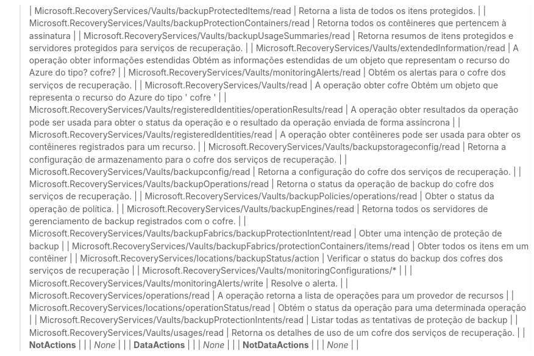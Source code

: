 > | Microsoft.RecoveryServices/Vaults/backupProtectedItems/read | Retorna a lista de todos os itens protegidos. |
> | Microsoft.RecoveryServices/Vaults/backupProtectionContainers/read | Retorna todos os contêineres que pertencem à assinatura |
> | Microsoft.RecoveryServices/Vaults/backupUsageSummaries/read | Retorna resumos de itens protegidos e servidores protegidos para serviços de recuperação. |
> | Microsoft.RecoveryServices/Vaults/extendedInformation/read | A operação obter informações estendidas Obtém as informações estendidas de um objeto que representam o recurso do Azure do tipo? cofre? |
> | Microsoft.RecoveryServices/Vaults/monitoringAlerts/read | Obtém os alertas para o cofre dos serviços de recuperação. |
> | Microsoft.RecoveryServices/Vaults/read | A operação obter cofre Obtém um objeto que representa o recurso do Azure do tipo ' cofre ' |
> | Microsoft.RecoveryServices/Vaults/registeredIdentities/operationResults/read | A operação obter resultados da operação pode ser usada para obter o status da operação e o resultado da operação enviada de forma assíncrona |
> | Microsoft.RecoveryServices/Vaults/registeredIdentities/read | A operação obter contêineres pode ser usada para obter os contêineres registrados para um recurso. |
> | Microsoft.RecoveryServices/Vaults/backupstorageconfig/read | Retorna a configuração de armazenamento para o cofre dos serviços de recuperação. |
> | Microsoft.RecoveryServices/Vaults/backupconfig/read | Retorna a configuração do cofre dos serviços de recuperação. |
> | Microsoft.RecoveryServices/Vaults/backupOperations/read | Retorna o status da operação de backup do cofre dos serviços de recuperação. |
> | Microsoft.RecoveryServices/Vaults/backupPolicies/operations/read | Obter o status da operação de política. |
> | Microsoft.RecoveryServices/Vaults/backupEngines/read | Retorna todos os servidores de gerenciamento de backup registrados com o cofre. |
> | Microsoft.RecoveryServices/Vaults/backupFabrics/backupProtectionIntent/read | Obter uma intenção de proteção de backup |
> | Microsoft.RecoveryServices/Vaults/backupFabrics/protectionContainers/items/read | Obter todos os itens em um contêiner |
> | Microsoft.RecoveryServices/locations/backupStatus/action | Verificar o status do backup dos cofres dos serviços de recuperação |
> | Microsoft.RecoveryServices/Vaults/monitoringConfigurations/* |  |
> | Microsoft.RecoveryServices/Vaults/monitoringAlerts/write | Resolve o alerta. |
> | Microsoft.RecoveryServices/operations/read | A operação retorna a lista de operações para um provedor de recursos |
> | Microsoft.RecoveryServices/locations/operationStatus/read | Obtém o status da operação para uma determinada operação |
> | Microsoft.RecoveryServices/Vaults/backupProtectionIntents/read | Listar todas as tentativas de proteção de backup |
> | Microsoft.RecoveryServices/Vaults/usages/read | Retorna os detalhes de uso de um cofre dos serviços de recuperação. |
> | **NotActions** |  |
> | *None* |  |
> | **DataActions** |  |
> | *None* |  |
> | **NotDataActions** |  |
> | *None* |  |
